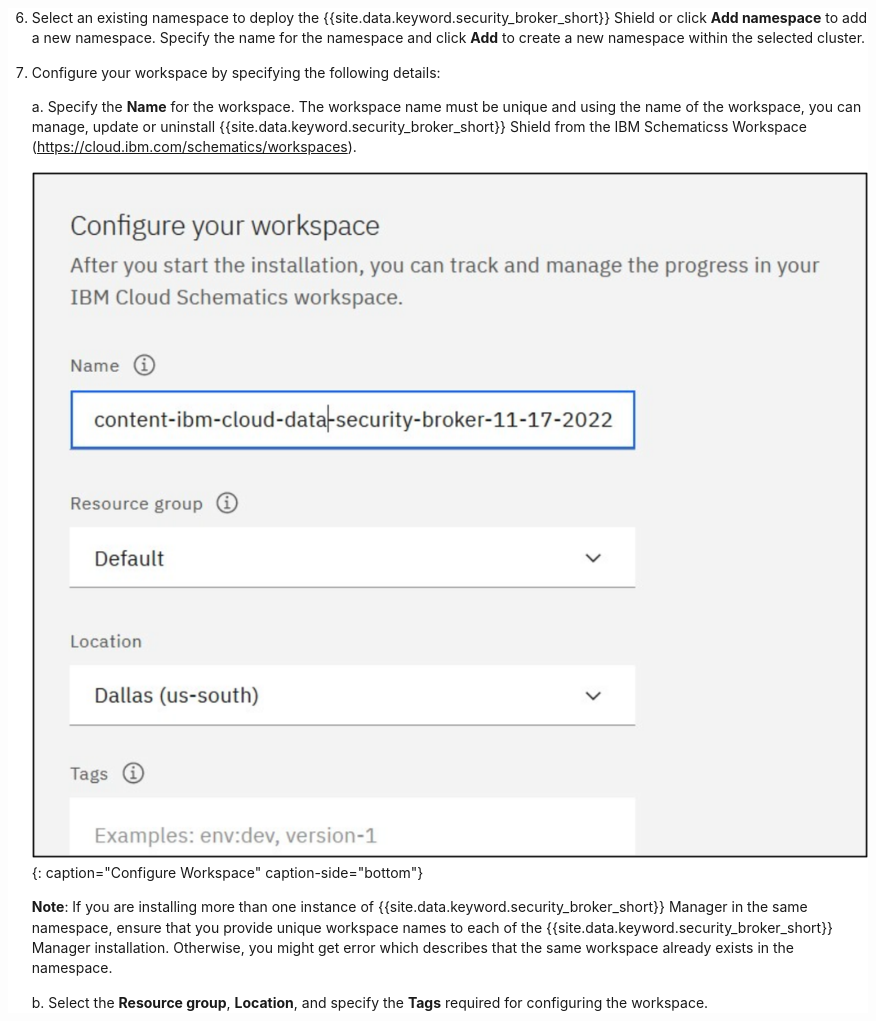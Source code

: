 6.  Select an existing namespace to deploy the {{site.data.keyword.security_broker_short}} Shield or click **Add namespace** to add a new namespace. Specify the name for the namespace and click **Add** to create a new namespace within the selected cluster.

7.  Configure your workspace by specifying the following details:

    a.  Specify the **Name** for the workspace. The workspace name must be unique and using the name of the workspace, you can manage, update or uninstall {{site.data.keyword.security_broker_short}} Shield from the IBM Schematicss Workspace (https://cloud.ibm.com/schematics/workspaces).

    ![Configure Workspace](../images/workspace.svg){: caption="Configure Workspace" caption-side="bottom"}

    **Note**: If you are installing more than one instance of {{site.data.keyword.security_broker_short}} Manager in the same namespace, ensure that you provide unique workspace names to each of the {{site.data.keyword.security_broker_short}} Manager installation. Otherwise, you might get error which describes that the same workspace already exists in the namespace.
    
    b.  Select the **Resource group**, **Location**, and specify the **Tags** required for configuring the workspace. 
